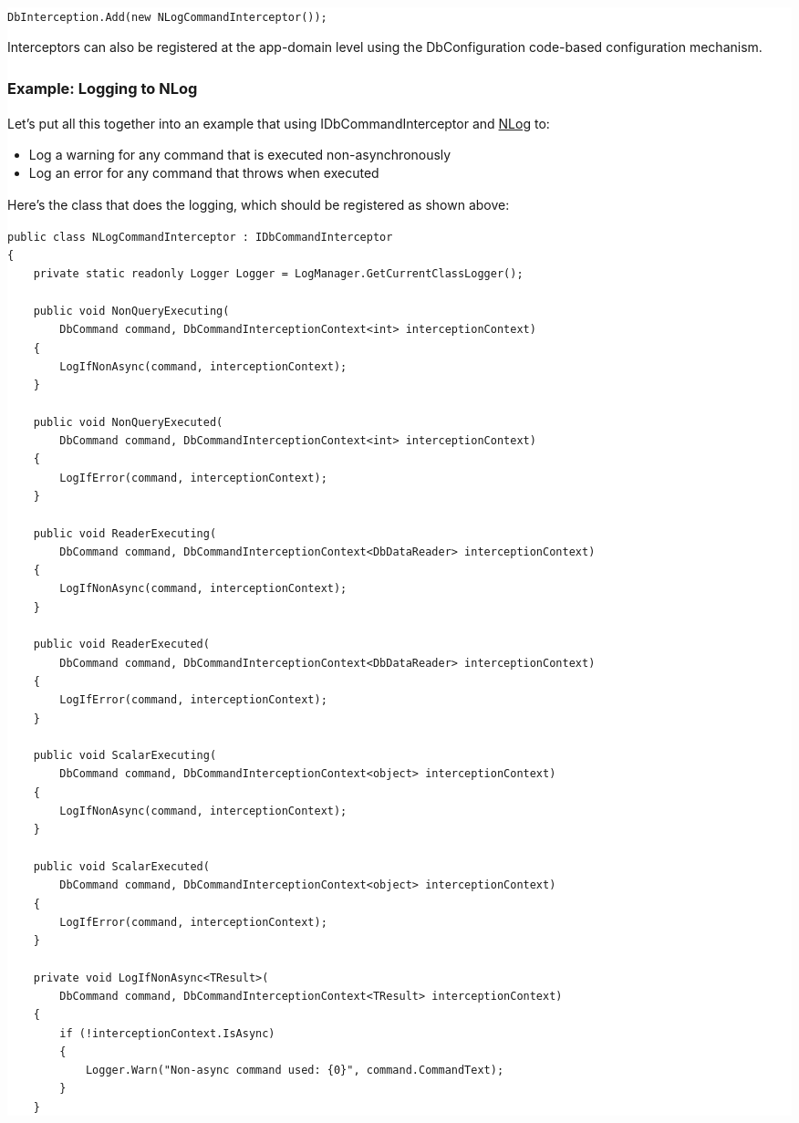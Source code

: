 ```  
DbInterception.Add(new NLogCommandInterceptor());
```  

Interceptors can also be registered at the app-domain level using the DbConfiguration code-based configuration mechanism.  

### Example: Logging to NLog  

Let’s put all this together into an example that using IDbCommandInterceptor and [NLog](http://nlog-project.org/) to:  

- Log a warning for any command that is executed non-asynchronously  
- Log an error for any command that throws when executed  

Here’s the class that does the logging, which should be registered as shown above:  

```  
public class NLogCommandInterceptor : IDbCommandInterceptor
{
    private static readonly Logger Logger = LogManager.GetCurrentClassLogger();

    public void NonQueryExecuting(
        DbCommand command, DbCommandInterceptionContext<int> interceptionContext)
    {
        LogIfNonAsync(command, interceptionContext);
    }

    public void NonQueryExecuted(
        DbCommand command, DbCommandInterceptionContext<int> interceptionContext)
    {
        LogIfError(command, interceptionContext);
    }

    public void ReaderExecuting(
        DbCommand command, DbCommandInterceptionContext<DbDataReader> interceptionContext)
    {
        LogIfNonAsync(command, interceptionContext);
    }

    public void ReaderExecuted(
        DbCommand command, DbCommandInterceptionContext<DbDataReader> interceptionContext)
    {
        LogIfError(command, interceptionContext);
    }

    public void ScalarExecuting(
        DbCommand command, DbCommandInterceptionContext<object> interceptionContext)
    {
        LogIfNonAsync(command, interceptionContext);
    }

    public void ScalarExecuted(
        DbCommand command, DbCommandInterceptionContext<object> interceptionContext)
    {
        LogIfError(command, interceptionContext);
    }

    private void LogIfNonAsync<TResult>(
        DbCommand command, DbCommandInterceptionContext<TResult> interceptionContext)
    {
        if (!interceptionContext.IsAsync)
        {
            Logger.Warn("Non-async command used: {0}", command.CommandText);
        }
    }
```